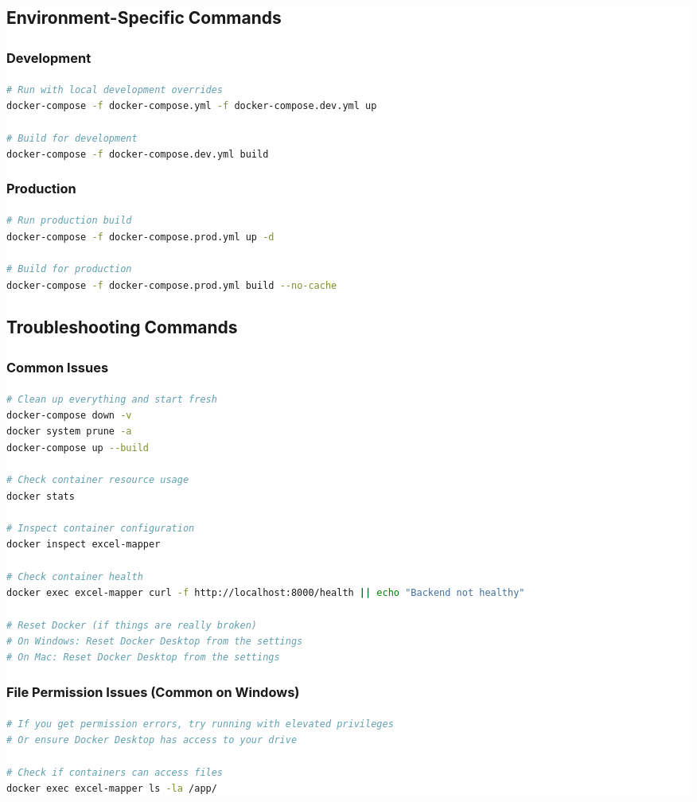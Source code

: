 ## Environment-Specific Commands

### Development

```bash
# Run with local development overrides
docker-compose -f docker-compose.yml -f docker-compose.dev.yml up

# Build for development
docker-compose -f docker-compose.dev.yml build
```

### Production

```bash
# Run production build
docker-compose -f docker-compose.prod.yml up -d

# Build for production
docker-compose -f docker-compose.prod.yml build --no-cache
```

## Troubleshooting Commands

### Common Issues

```bash
# Clean up everything and start fresh
docker-compose down -v
docker system prune -a
docker-compose up --build

# Check container resource usage
docker stats

# Inspect container configuration
docker inspect excel-mapper

# Check container health
docker exec excel-mapper curl -f http://localhost:8000/health || echo "Backend not healthy"

# Reset Docker (if things are really broken)
# On Windows: Reset Docker Desktop from the settings
# On Mac: Reset Docker Desktop from the settings
```

### File Permission Issues (Common on Windows)

```bash
# If you get permission errors, try running with elevated privileges
# Or ensure Docker Desktop has access to your drive

# Check if containers can access files
docker exec excel-mapper ls -la /app/
```
